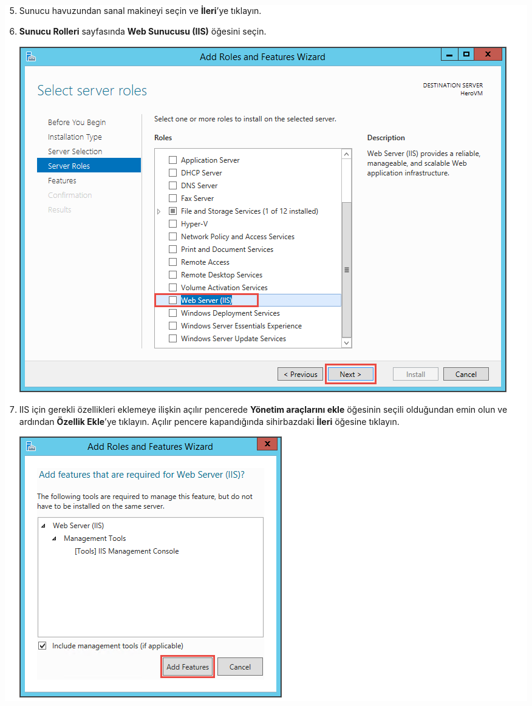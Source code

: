 5. Sunucu havuzundan sanal makineyi seçin ve **İleri**’ye tıklayın.
6. **Sunucu Rolleri** sayfasında **Web Sunucusu (IIS)** öğesini seçin.

    ![Sunucu Rolleri için Rol ve Özellik Ekleme Sihirbazı sekmesini gösteren ekran görüntüsü.](./media/virtual-machines-windows-hero-tutorial/add-iis.png)

7. IIS için gerekli özellikleri eklemeye ilişkin açılır pencerede **Yönetim araçlarını ekle** öğesinin seçili olduğundan emin olun ve ardından **Özellik Ekle**’ye tıklayın. Açılır pencere kapandığında sihirbazdaki **İleri** öğesine tıklayın.

    ![IIS rolü eklemeyi onaylamaya ilişkin açılır pencereyi gösteren ekran görüntüsü.](./media/virtual-machines-windows-hero-tutorial/confirm-add-feature.png)

